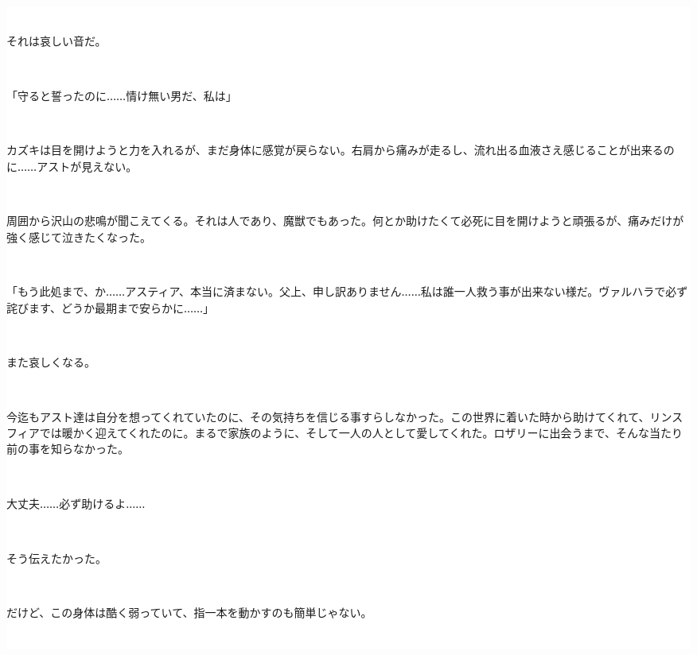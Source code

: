  </p>
 <p id="L39">
  <br/>
 </p>
 <p id="L40">
  それは哀しい音だ。
 </p>
 <p id="L41">
  <br/>
 </p>
 <p id="L42">
  「守ると誓ったのに……情け無い男だ、私は」
 </p>
 <p id="L43">
  <br/>
 </p>
 <p id="L44">
  カズキは目を開けようと力を入れるが、まだ身体に感覚が戻らない。右肩から痛みが走るし、流れ出る血液さえ感じることが出来るのに……アストが見えない。
 </p>
 <p id="L45">
  <br/>
 </p>
 <p id="L46">
  周囲から沢山の悲鳴が聞こえてくる。それは人であり、魔獣でもあった。何とか助けたくて必死に目を開けようと頑張るが、痛みだけが強く感じて泣きたくなった。
 </p>
 <p id="L47">
  <br/>
 </p>
 <p id="L48">
  「もう此処まで、か……アスティア、本当に済まない。父上、申し訳ありません……私は誰一人救う事が出来ない様だ。ヴァルハラで必ず詫びます、どうか最期まで安らかに……」
 </p>
 <p id="L49">
  <br/>
 </p>
 <p id="L50">
  また哀しくなる。
 </p>
 <p id="L51">
  <br/>
 </p>
 <p id="L52">
  今迄もアスト達は自分を想ってくれていたのに、その気持ちを信じる事すらしなかった。この世界に着いた時から助けてくれて、リンスフィアでは暖かく迎えてくれたのに。まるで家族のように、そして一人の人として愛してくれた。ロザリーに出会うまで、そんな当たり前の事を知らなかった。
 </p>
 <p id="L53">
  <br/>
 </p>
 <p id="L54">
  大丈夫……必ず助けるよ……
 </p>
 <p id="L55">
  <br/>
 </p>
 <p id="L56">
  そう伝えたかった。
 </p>
 <p id="L57">
  <br/>
 </p>
 <p id="L58">
  だけど、この身体は酷く弱っていて、指一本を動かすのも簡単じゃない。
 </p>
 <p id="L59">
  <br/>
